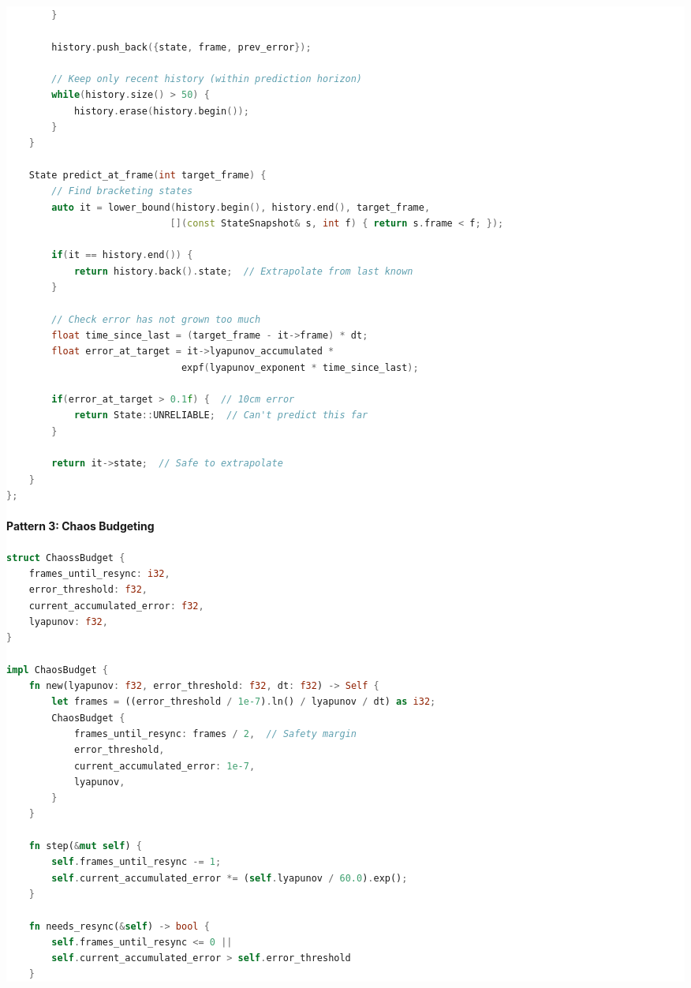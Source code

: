 ```cpp
        }

        history.push_back({state, frame, prev_error});

        // Keep only recent history (within prediction horizon)
        while(history.size() > 50) {
            history.erase(history.begin());
        }
    }

    State predict_at_frame(int target_frame) {
        // Find bracketing states
        auto it = lower_bound(history.begin(), history.end(), target_frame,
                             [](const StateSnapshot& s, int f) { return s.frame < f; });

        if(it == history.end()) {
            return history.back().state;  // Extrapolate from last known
        }

        // Check error has not grown too much
        float time_since_last = (target_frame - it->frame) * dt;
        float error_at_target = it->lyapunov_accumulated *
                               expf(lyapunov_exponent * time_since_last);

        if(error_at_target > 0.1f) {  // 10cm error
            return State::UNRELIABLE;  // Can't predict this far
        }

        return it->state;  // Safe to extrapolate
    }
};
```

#### Pattern 3: Chaos Budgeting

```rust
struct ChaossBudget {
    frames_until_resync: i32,
    error_threshold: f32,
    current_accumulated_error: f32,
    lyapunov: f32,
}

impl ChaosBudget {
    fn new(lyapunov: f32, error_threshold: f32, dt: f32) -> Self {
        let frames = ((error_threshold / 1e-7).ln() / lyapunov / dt) as i32;
        ChaosBudget {
            frames_until_resync: frames / 2,  // Safety margin
            error_threshold,
            current_accumulated_error: 1e-7,
            lyapunov,
        }
    }

    fn step(&mut self) {
        self.frames_until_resync -= 1;
        self.current_accumulated_error *= (self.lyapunov / 60.0).exp();
    }

    fn needs_resync(&self) -> bool {
        self.frames_until_resync <= 0 ||
        self.current_accumulated_error > self.error_threshold
    }

```